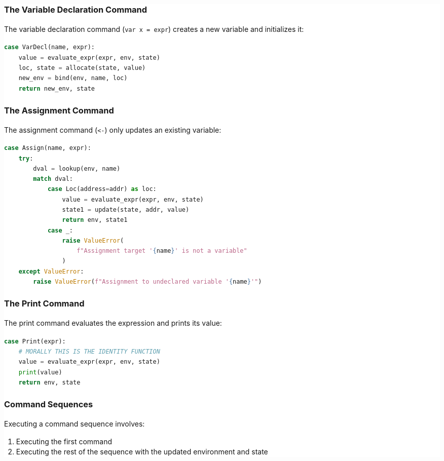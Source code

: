 

### The Variable Declaration Command

The variable declaration command (`var x = expr`) creates a new variable and initializes it:

```python
case VarDecl(name, expr):
    value = evaluate_expr(expr, env, state)
    loc, state = allocate(state, value)
    new_env = bind(env, name, loc)
    return new_env, state
```



### The Assignment Command

The assignment command (`<-`) only updates an existing variable:

```python
case Assign(name, expr):
    try:
        dval = lookup(env, name)
        match dval:
            case Loc(address=addr) as loc:
                value = evaluate_expr(expr, env, state)
                state1 = update(state, addr, value)
                return env, state1
            case _:
                raise ValueError(
                    f"Assignment target '{name}' is not a variable"
                )
    except ValueError:
        raise ValueError(f"Assignment to undeclared variable '{name}'")
```



### The Print Command

The print command evaluates the expression and prints its value:

```python
case Print(expr):
    # MORALLY THIS IS THE IDENTITY FUNCTION
    value = evaluate_expr(expr, env, state)
    print(value)
    return env, state
```



### Command Sequences

Executing a command sequence involves:

1. Executing the first command
2. Executing the rest of the sequence with the updated environment and state
